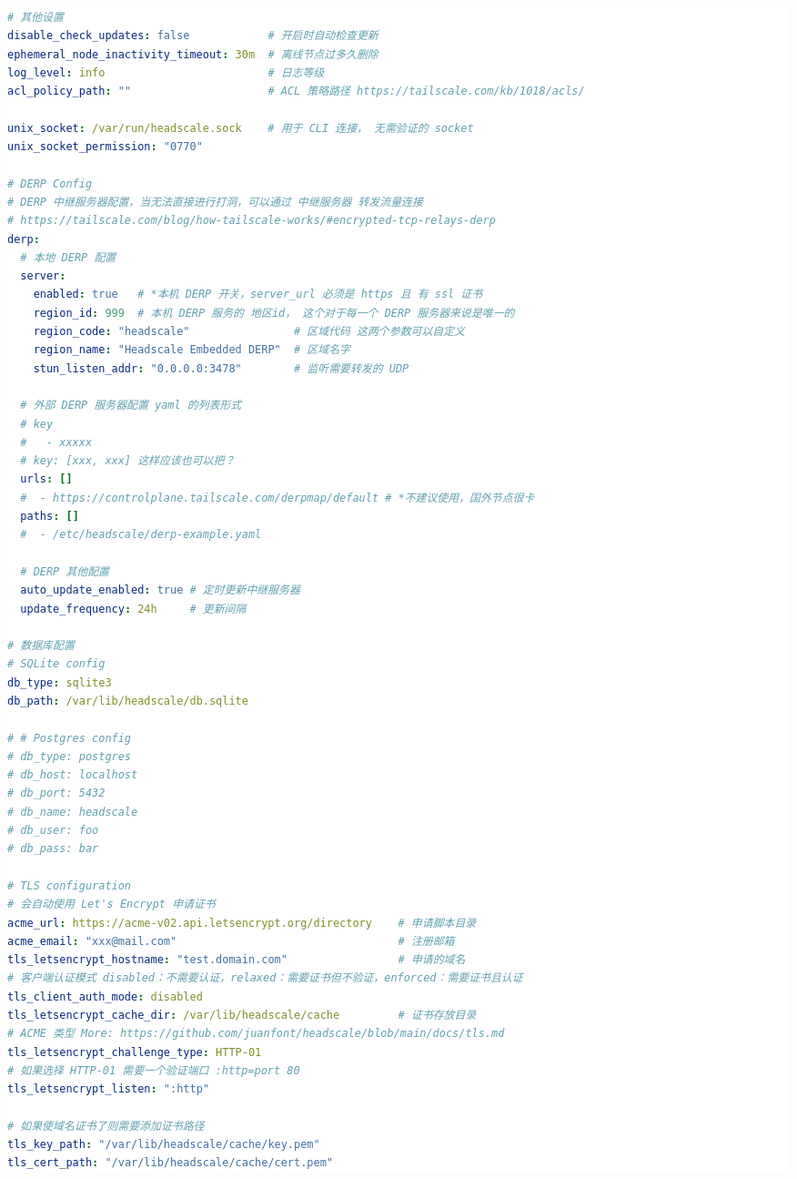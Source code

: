 ```yaml
# 其他设置  
disable_check_updates: false            # 开启时自动检查更新  
ephemeral_node_inactivity_timeout: 30m  # 离线节点过多久删除  
log_level: info                         # 日志等级  
acl_policy_path: ""                     # ACL 策略路径 https://tailscale.com/kb/1018/acls/  
  
unix_socket: /var/run/headscale.sock    # 用于 CLI 连接， 无需验证的 socket  
unix_socket_permission: "0770"  
  
# DERP Config  
# DERP 中继服务器配置，当无法直接进行打洞，可以通过 中继服务器 转发流量连接  
# https://tailscale.com/blog/how-tailscale-works/#encrypted-tcp-relays-derp  
derp:  
  # 本地 DERP 配置  
  server:  
    enabled: true   # *本机 DERP 开关，server_url 必须是 https 且 有 ssl 证书  
    region_id: 999  # 本机 DERP 服务的 地区id， 这个对于每一个 DERP 服务器来说是唯一的  
    region_code: "headscale"                # 区域代码 这两个参数可以自定义  
    region_name: "Headscale Embedded DERP"  # 区域名字  
    stun_listen_addr: "0.0.0.0:3478"        # 监听需要转发的 UDP  
  
  # 外部 DERP 服务器配置 yaml 的列表形式  
  # key  
  #   - xxxxx  
  # key: [xxx, xxx] 这样应该也可以把？  
  urls: []  
  #  - https://controlplane.tailscale.com/derpmap/default # *不建议使用，国外节点很卡  
  paths: []  
  #  - /etc/headscale/derp-example.yaml  
  
  # DERP 其他配置  
  auto_update_enabled: true # 定时更新中继服务器  
  update_frequency: 24h     # 更新间隔  
  
# 数据库配置  
# SQLite config  
db_type: sqlite3  
db_path: /var/lib/headscale/db.sqlite  
  
# # Postgres config  
# db_type: postgres  
# db_host: localhost  
# db_port: 5432  
# db_name: headscale  
# db_user: foo  
# db_pass: bar  
  
# TLS configuration  
# 会自动使用 Let's Encrypt 申请证书  
acme_url: https://acme-v02.api.letsencrypt.org/directory    # 申请脚本目录  
acme_email: "xxx@mail.com"                                  # 注册邮箱  
tls_letsencrypt_hostname: "test.domain.com"                 # 申请的域名  
# 客户端认证模式 disabled：不需要认证，relaxed：需要证书但不验证，enforced：需要证书且认证  
tls_client_auth_mode: disabled                                
tls_letsencrypt_cache_dir: /var/lib/headscale/cache         # 证书存放目录  
# ACME 类型 More: https://github.com/juanfont/headscale/blob/main/docs/tls.md  
tls_letsencrypt_challenge_type: HTTP-01                       
# 如果选择 HTTP-01 需要一个验证端口 :http=port 80  
tls_letsencrypt_listen: ":http"                               
  
# 如果使域名证书了则需要添加证书路径 
tls_key_path: "/var/lib/headscale/cache/key.pem"  
tls_cert_path: "/var/lib/headscale/cache/cert.pem"  
```